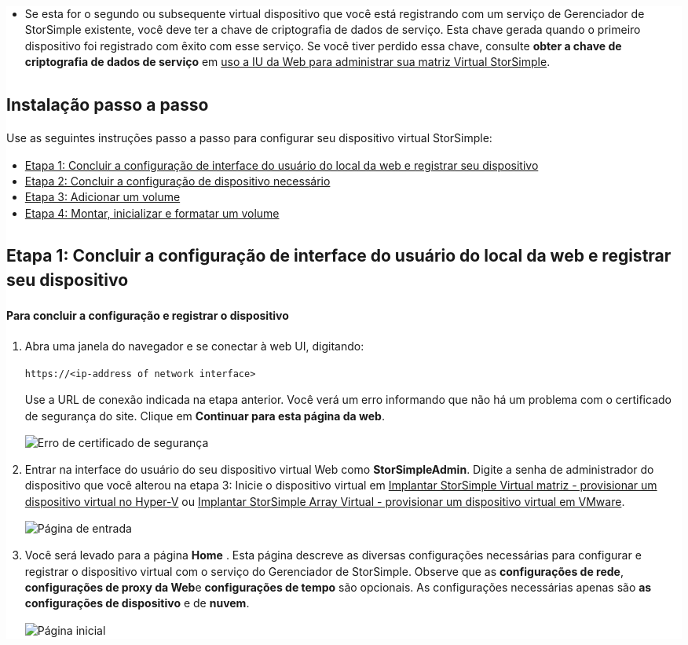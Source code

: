 - Se esta for o segundo ou subsequente virtual dispositivo que você está registrando com um serviço de Gerenciador de StorSimple existente, você deve ter a chave de criptografia de dados de serviço. Esta chave gerada quando o primeiro dispositivo foi registrado com êxito com esse serviço. Se você tiver perdido essa chave, consulte **obter a chave de criptografia de dados de serviço** em [uso a IU da Web para administrar sua matriz Virtual StorSimple](storsimple-ova-web-ui-admin.md#get-the-service-data-encryption-key).

## <a name="step-by-step-setup"></a>Instalação passo a passo 

Use as seguintes instruções passo a passo para configurar seu dispositivo virtual StorSimple:

-  [Etapa 1: Concluir a configuração de interface do usuário do local da web e registrar seu dispositivo](#step-1-complete-the-local-web-ui-setup-and-register-your-device)
-  [Etapa 2: Concluir a configuração de dispositivo necessário](#step-2-complete-the-required-device-setup)
-  [Etapa 3: Adicionar um volume](#step-3-add-a-volume)
-  [Etapa 4: Montar, inicializar e formatar um volume](#step-4-mount-initialize-and-format-a-volume)  

## <a name="step-1-complete-the-local-web-ui-setup-and-register-your-device"></a>Etapa 1: Concluir a configuração de interface do usuário do local da web e registrar seu dispositivo 

#### <a name="to-complete-the-setup-and-register-the-device"></a>Para concluir a configuração e registrar o dispositivo

1. Abra uma janela do navegador e se conectar à web UI, digitando:

    `https://<ip-address of network interface>`

    Use a URL de conexão indicada na etapa anterior. Você verá um erro informando que não há um problema com o certificado de segurança do site. Clique em **Continuar para esta página da web**.

    ![Erro de certificado de segurança](./media/storsimple-ova-deploy3-iscsi-setup/image3.png)

2. Entrar na interface do usuário do seu dispositivo virtual Web como **StorSimpleAdmin**. Digite a senha de administrador do dispositivo que você alterou na etapa 3: Inicie o dispositivo virtual em [Implantar StorSimple Virtual matriz - provisionar um dispositivo virtual no Hyper-V](storsimple-ova-deploy2-provision-hyperv.md) ou [Implantar StorSimple Array Virtual - provisionar um dispositivo virtual em VMware](storsimple-ova-deploy2-provision-vmware.md).

    ![Página de entrada](./media/storsimple-ova-deploy3-iscsi-setup/image4.png)

3. Você será levado para a página **Home** . Esta página descreve as diversas configurações necessárias para configurar e registrar o dispositivo virtual com o serviço do Gerenciador de StorSimple. Observe que as **configurações de rede**, **configurações de proxy da Web**e **configurações de tempo** são opcionais. As configurações necessárias apenas são **as configurações de dispositivo** e de **nuvem**.

    ![Página inicial](./media/storsimple-ova-deploy3-iscsi-setup/image5.png)
